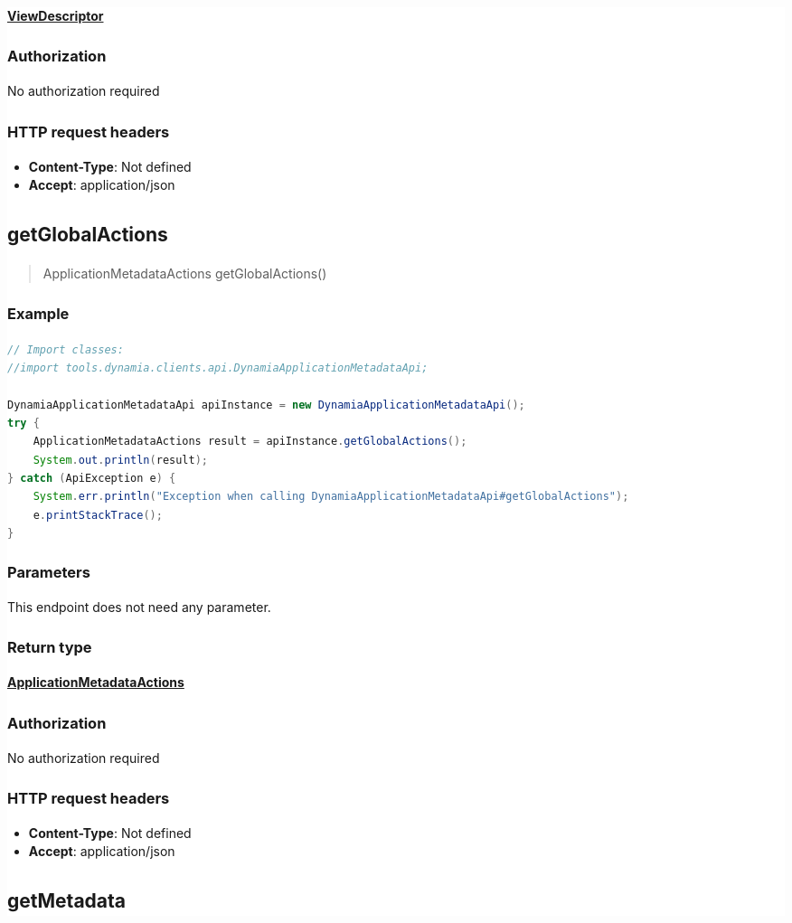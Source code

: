 [**ViewDescriptor**](ViewDescriptor.md)

### Authorization

No authorization required

### HTTP request headers

- **Content-Type**: Not defined
- **Accept**: application/json


## getGlobalActions

> ApplicationMetadataActions getGlobalActions()



### Example

```java
// Import classes:
//import tools.dynamia.clients.api.DynamiaApplicationMetadataApi;

DynamiaApplicationMetadataApi apiInstance = new DynamiaApplicationMetadataApi();
try {
    ApplicationMetadataActions result = apiInstance.getGlobalActions();
    System.out.println(result);
} catch (ApiException e) {
    System.err.println("Exception when calling DynamiaApplicationMetadataApi#getGlobalActions");
    e.printStackTrace();
}
```

### Parameters

This endpoint does not need any parameter.

### Return type

[**ApplicationMetadataActions**](ApplicationMetadataActions.md)

### Authorization

No authorization required

### HTTP request headers

- **Content-Type**: Not defined
- **Accept**: application/json


## getMetadata
